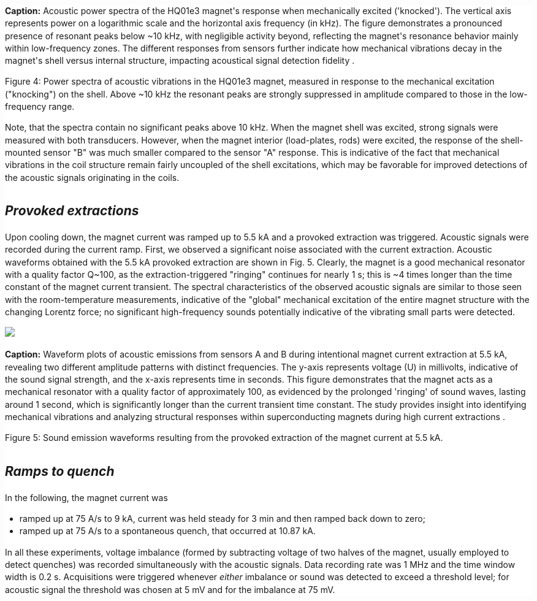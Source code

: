 **Caption:** Acoustic power spectra of the HQ01e3 magnet's response when mechanically excited ('knocked'). The vertical axis represents power on a logarithmic scale and the horizontal axis frequency (in kHz). The figure demonstrates a pronounced presence of resonant peaks below ~10 kHz, with negligible activity beyond, reflecting the magnet's resonance behavior mainly within low-frequency zones. The different responses from sensors further indicate how mechanical vibrations decay in the magnet's shell versus internal structure, impacting acoustical signal detection fidelity .


Figure 4: Power spectra of acoustic vibrations in the HQ01e3 magnet, measured in response to the mechanical excitation ("knocking") on the shell. Above ~10 kHz the resonant peaks are strongly suppressed in amplitude compared to those in the low-frequency range.

Note, that the spectra contain no significant peaks above 10 kHz. When the magnet shell was excited, strong signals were measured with both transducers. However, when the magnet interior (load-plates, rods) were excited, the response of the shell-mounted sensor "B" was much smaller compared to the sensor "A" response. This is indicative of the fact that mechanical vibrations in the coil structure remain fairly uncoupled of the shell excitations, which may be favorable for improved detections of the acoustic signals originating in the coils.

## *Provoked extractions*

Upon cooling down, the magnet current was ramped up to 5.5 kA and a provoked extraction was triggered. Acoustic signals were recorded during the current ramp. First, we observed a significant noise associated with the current extraction. Acoustic waveforms obtained with the 5.5 kA provoked extraction are shown in Fig. 5. Clearly, the magnet is a good mechanical resonator with a quality factor Q~100, as the extraction-triggered "ringing" continues for nearly 1 s; this is ~4 times longer than the time constant of the magnet current transient. The spectral characteristics of the observed acoustic signals are similar to those seen with the room-temperature measurements, indicative of the "global" mechanical excitation of the entire magnet structure with the changing Lorentz force; no significant high-frequency sounds potentially indicative of the vibrating small parts were detected.

![](_page_2_Figure_3.jpeg)

**Caption:** Waveform plots of acoustic emissions from sensors A and B during intentional magnet current extraction at 5.5 kA, revealing two different amplitude patterns with distinct frequencies. The y-axis represents voltage (U) in millivolts, indicative of the sound signal strength, and the x-axis represents time in seconds. This figure demonstrates that the magnet acts as a mechanical resonator with a quality factor of approximately 100, as evidenced by the prolonged 'ringing' of sound waves, lasting around 1 second, which is significantly longer than the current transient time constant. The study provides insight into identifying mechanical vibrations and analyzing structural responses within superconducting magnets during high current extractions .


Figure 5: Sound emission waveforms resulting from the provoked extraction of the magnet current at 5.5 kA.

## *Ramps to quench*

In the following, the magnet current was

- ramped up at 75 A/s to 9 kA, current was held steady for 3 min and then ramped back down to zero;
- ramped up at 75 A/s to a spontaneous quench, that occurred at 10.87 kA.

In all these experiments, voltage imbalance (formed by subtracting voltage of two halves of the magnet, usually employed to detect quenches) was recorded simultaneously with the acoustic signals. Data recording rate was 1 MHz and the time window width is 0.2 s. Acquisitions were triggered whenever *either* imbalance or sound was detected to exceed a threshold level; for acoustic signal the threshold was chosen at 5 mV and for the imbalance at 75 mV.
